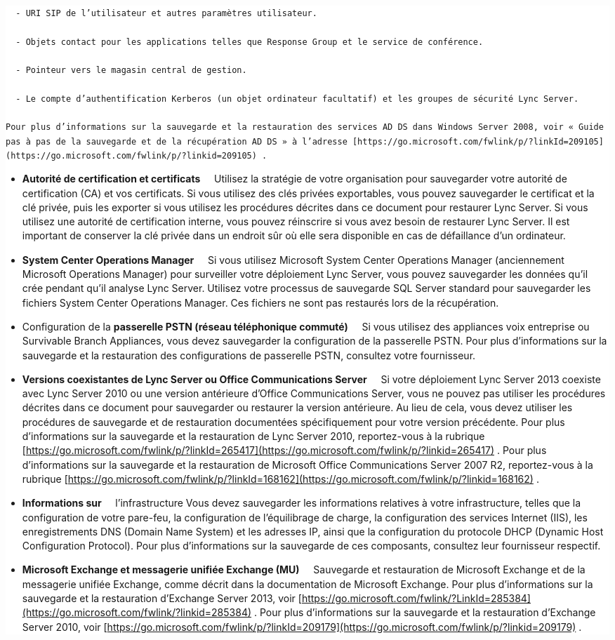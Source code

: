       - URI SIP de l’utilisateur et autres paramètres utilisateur.
    
      - Objets contact pour les applications telles que Response Group et le service de conférence.
    
      - Pointeur vers le magasin central de gestion.
    
      - Le compte d’authentification Kerberos (un objet ordinateur facultatif) et les groupes de sécurité Lync Server.
    
    Pour plus d’informations sur la sauvegarde et la restauration des services AD DS dans Windows Server 2008, voir « Guide pas à pas de la sauvegarde et de la récupération AD DS » à l’adresse [https://go.microsoft.com/fwlink/p/?linkId=209105](https://go.microsoft.com/fwlink/p/?linkid=209105) .

  - **Autorité de certification et certificats**     Utilisez la stratégie de votre organisation pour sauvegarder votre autorité de certification (CA) et vos certificats. Si vous utilisez des clés privées exportables, vous pouvez sauvegarder le certificat et la clé privée, puis les exporter si vous utilisez les procédures décrites dans ce document pour restaurer Lync Server. Si vous utilisez une autorité de certification interne, vous pouvez réinscrire si vous avez besoin de restaurer Lync Server. Il est important de conserver la clé privée dans un endroit sûr où elle sera disponible en cas de défaillance d’un ordinateur.

  - **System Center Operations Manager**     Si vous utilisez Microsoft System Center Operations Manager (anciennement Microsoft Operations Manager) pour surveiller votre déploiement Lync Server, vous pouvez sauvegarder les données qu’il crée pendant qu’il analyse Lync Server. Utilisez votre processus de sauvegarde SQL Server standard pour sauvegarder les fichiers System Center Operations Manager. Ces fichiers ne sont pas restaurés lors de la récupération.

  - Configuration de la **passerelle PSTN (réseau téléphonique commuté)**     Si vous utilisez des appliances voix entreprise ou Survivable Branch Appliances, vous devez sauvegarder la configuration de la passerelle PSTN. Pour plus d’informations sur la sauvegarde et la restauration des configurations de passerelle PSTN, consultez votre fournisseur.

  - **Versions coexistantes de Lync Server ou Office Communications Server**     Si votre déploiement Lync Server 2013 coexiste avec Lync Server 2010 ou une version antérieure d’Office Communications Server, vous ne pouvez pas utiliser les procédures décrites dans ce document pour sauvegarder ou restaurer la version antérieure. Au lieu de cela, vous devez utiliser les procédures de sauvegarde et de restauration documentées spécifiquement pour votre version précédente. Pour plus d’informations sur la sauvegarde et la restauration de Lync Server 2010, reportez-vous à la rubrique [https://go.microsoft.com/fwlink/p/?linkId=265417](https://go.microsoft.com/fwlink/p/?linkid=265417) . Pour plus d’informations sur la sauvegarde et la restauration de Microsoft Office Communications Server 2007 R2, reportez-vous à la rubrique [https://go.microsoft.com/fwlink/p/?linkId=168162](https://go.microsoft.com/fwlink/p/?linkid=168162) .

  - **Informations sur**     l’infrastructure Vous devez sauvegarder les informations relatives à votre infrastructure, telles que la configuration de votre pare-feu, la configuration de l’équilibrage de charge, la configuration des services Internet (IIS), les enregistrements DNS (Domain Name System) et les adresses IP, ainsi que la configuration du protocole DHCP (Dynamic Host Configuration Protocol). Pour plus d’informations sur la sauvegarde de ces composants, consultez leur fournisseur respectif.

  - **Microsoft Exchange et messagerie unifiée Exchange (MU)**     Sauvegarde et restauration de Microsoft Exchange et de la messagerie unifiée Exchange, comme décrit dans la documentation de Microsoft Exchange. Pour plus d’informations sur la sauvegarde et la restauration d’Exchange Server 2013, voir [https://go.microsoft.com/fwlink/?LinkId=285384](https://go.microsoft.com/fwlink/?linkid=285384) . Pour plus d’informations sur la sauvegarde et la restauration d’Exchange Server 2010, voir [https://go.microsoft.com/fwlink/p/?linkId=209179](https://go.microsoft.com/fwlink/p/?linkid=209179) .
    
